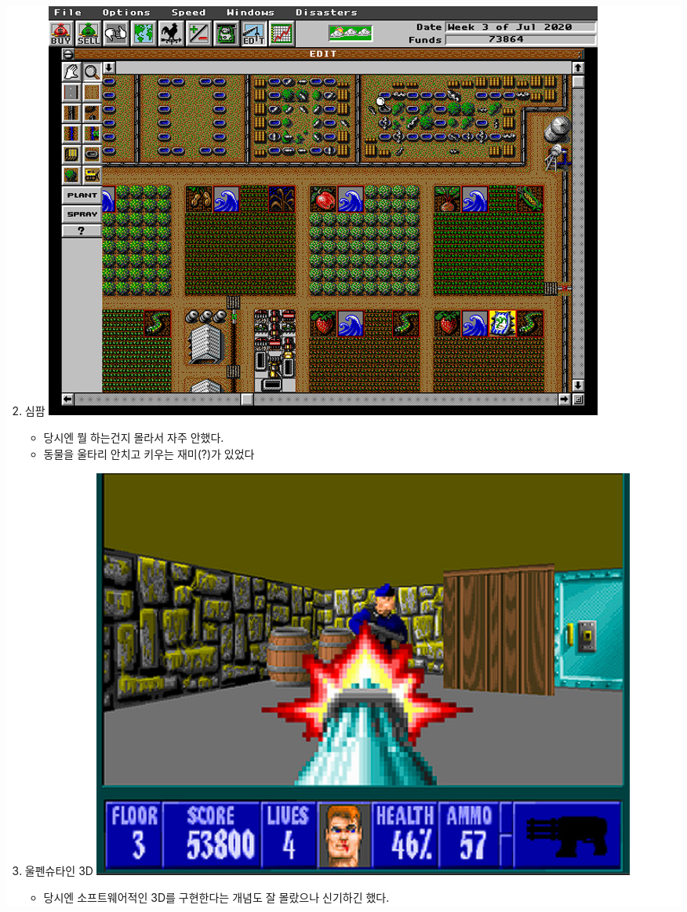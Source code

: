 2. 심팜
![](/img/2023/sim_farm.png)
    - 당시엔 뭘 하는건지 몰라서 자주 안했다.
    - 동물을 울타리 안치고 키우는 재미(?)가 있었다

3. 울펜슈타인 3D
![](/img/2023/wolfenstein_3d.png)
    - 당시엔 소프트웨어적인 3D를 구현한다는 개념도 잘 몰랐으나 신기하긴 했다.
